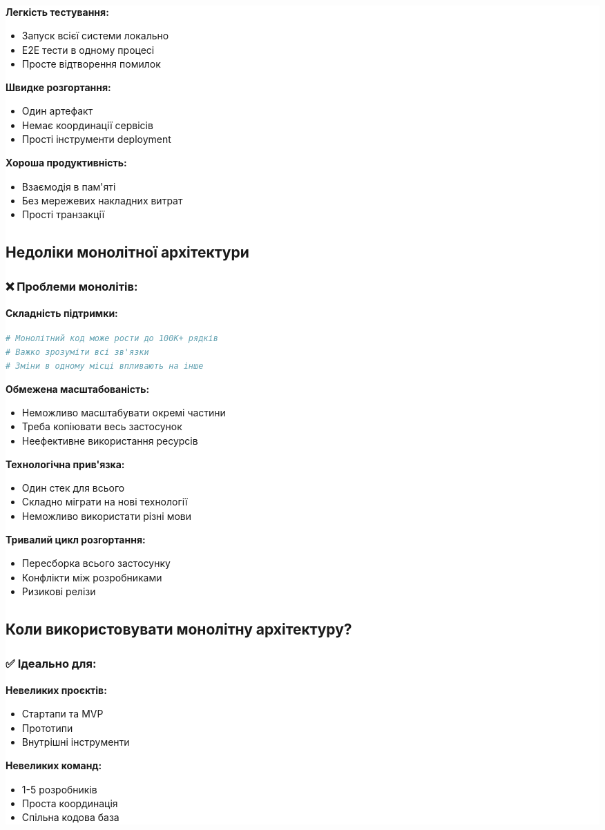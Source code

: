 **Легкість тестування:**
- Запуск всієї системи локально
- E2E тести в одному процесі
- Просте відтворення помилок

**Швидке розгортання:**
- Один артефакт
- Немає координації сервісів
- Прості інструменти deployment

**Хороша продуктивність:**
- Взаємодія в пам'яті
- Без мережевих накладних витрат
- Прості транзакції

## Недоліки монолітної архітектури

### ❌ Проблеми монолітів:

**Складність підтримки:**
```python
# Монолітний код може рости до 100K+ рядків
# Важко зрозуміти всі зв'язки
# Зміни в одному місці впливають на інше
```

**Обмежена масштабованість:**
- Неможливо масштабувати окремі частини
- Треба копіювати весь застосунок
- Неефективне використання ресурсів

**Технологічна прив'язка:**
- Один стек для всього
- Складно міграти на нові технології
- Неможливо використати різні мови

**Тривалий цикл розгортання:**
- Пересборка всього застосунку
- Конфлікти між розробниками
- Ризикові релізи

## Коли використовувати монолітну архітектуру?

### ✅ Ідеально для:

**Невеликих проєктів:**
- Стартапи та MVP
- Прототипи
- Внутрішні інструменти

**Невеликих команд:**
- 1-5 розробників
- Проста координація
- Спільна кодова база
